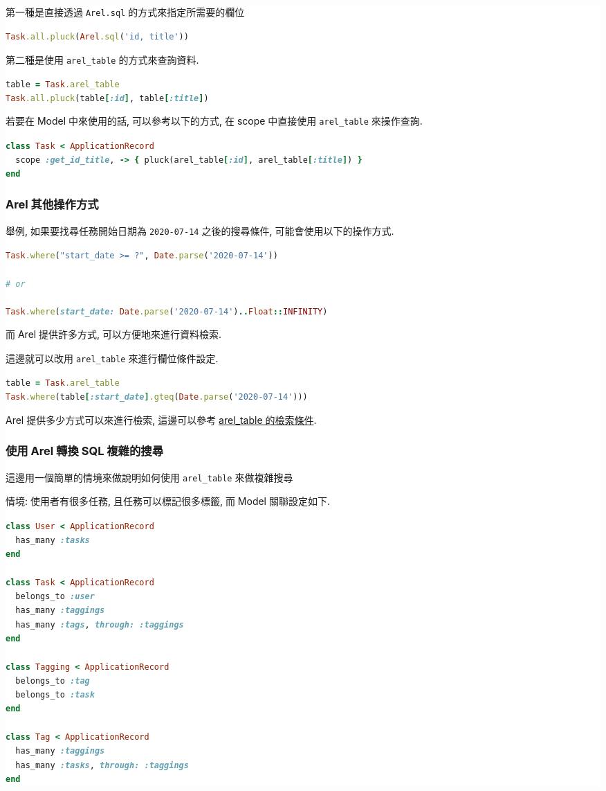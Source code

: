 第一種是直接透過 `Arel.sql` 的方式來指定所需要的欄位

```ruby
Task.all.pluck(Arel.sql('id, title'))

```

第二種是使用 `arel_table` 的方式來查詢資料.

```ruby
table = Task.arel_table
Task.all.pluck(table[:id], table[:title])
```

若要在 Model 中來使用的話, 可以參考以下的方式, 在 scope 中直接使用 `arel_table` 來操作查詢.

```ruby
class Task < ApplicationRecord
  scope :get_id_title, -> { pluck(arel_table[:id], arel_table[:title]) }
end
```

### Arel 其他操作方式

舉例, 如果要找尋任務開始日期為 `2020-07-14` 之後的搜尋條件, 可能會使用以下的操作方式.

```ruby
Task.where("start_date >= ?", Date.parse('2020-07-14'))

# or

Task.where(start_date: Date.parse('2020-07-14')..Float::INFINITY)
```

而 Arel 提供許多方式, 可以方便地來進行資料檢索.

這邊就可以改用 `arel_table` 來進行欄位條件設定.

```ruby
table = Task.arel_table
Task.where(table[:start_date].gteq(Date.parse('2020-07-14')))
```

Arel 提供多少方式可以來進行檢索, 這邊可以參考 <a href="https://qiita.com/akicho8/items/c3bfd39213d6e9843e4f" rel="nofollow noopener noreferrer" target="_blank">arel_table 的檢索條件</a>.

### 使用 Arel 轉換 SQL 複雜的搜尋

這邊用一個簡單的情境來做說明如何使用 `arel_table` 來做複雜搜尋

情境: 使用者有很多任務, 且任務可以標記很多標籤, 而 Model 關聯設定如下.

```ruby
class User < ApplicationRecord
  has_many :tasks
end

class Task < ApplicationRecord
  belongs_to :user
  has_many :taggings
  has_many :tags, through: :taggings
end

class Tagging < ApplicationRecord
  belongs_to :tag
  belongs_to :task
end

class Tag < ApplicationRecord
  has_many :taggings
  has_many :tasks, through: :taggings
end
```